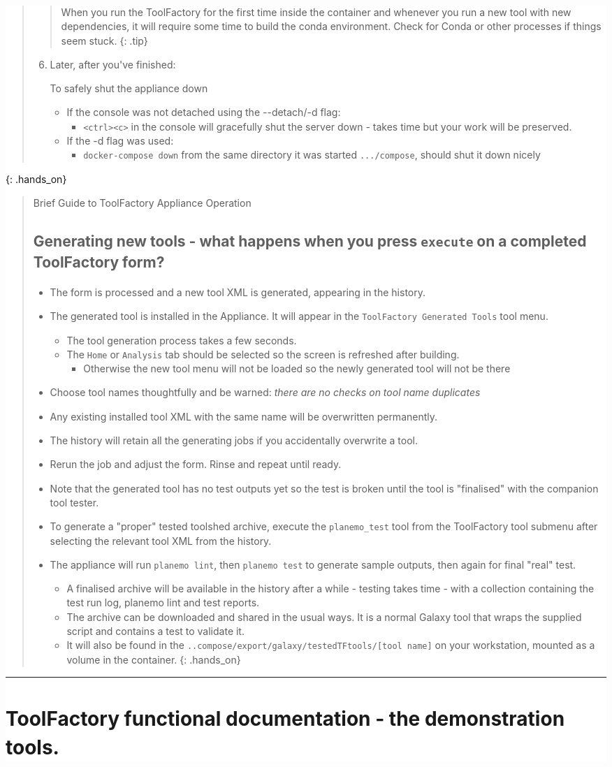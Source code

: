 >    > When you run the ToolFactory for the first time inside the container and whenever you run a new tool with new dependencies, it will require some time to build the conda environment.
>    > Check for Conda or other processes if things seem stuck.
>    {: .tip}
>
> 6. Later, after you've finished:
>
>    To safely shut the appliance down
>    - If the console was not detached using the --detach/-d flag:
>         - `<ctrl><c>` in the console will gracefully shut the server down - takes time but your work will be preserved.
>    - If the -d flag was used:
>       - `docker-compose down` from the same directory it was started `.../compose`, should shut it down nicely
>
{: .hands_on}

> <hands-on-title>Brief Guide to ToolFactory Appliance Operation</hands-on-title>
>
> ## Generating new tools - what happens when you press `execute` on a completed ToolFactory form?
>
> - The form is processed and a new tool XML is generated, appearing in the history.
> - The generated tool is installed in the Appliance. It will appear in the `ToolFactory Generated Tools` tool menu.
>    - The tool generation process takes a few seconds.
>    - The `Home` or `Analysis` tab should be selected so the screen is refreshed after building.
>         - Otherwise the new tool menu will not be loaded so the newly generated tool will not be there
> - Choose tool names thoughtfully and be warned: *there are no checks on tool name duplicates*
> - Any existing installed tool XML with the same name will be overwritten permanently.
> - The history will retain all the generating jobs if you accidentally overwrite a tool.
> - Rerun the job and adjust the form. Rinse and repeat until ready.
>
> - Note that the generated tool has no test outputs yet so the test is broken until the tool is "finalised" with the companion tool tester.
>
> - To generate a "proper" tested toolshed archive, execute the `planemo_test` tool from the ToolFactory tool submenu after selecting the relevant tool XML from the history.
> - The appliance will run `planemo lint`, then `planemo test` to generate sample outputs, then again for final "real" test.
>     - A finalised archive will be available in the history after a while - testing takes time - with a collection containing the test run log, planemo lint and test reports.
>     - The archive can be downloaded and shared in the usual ways. It is a normal Galaxy tool that wraps the supplied script and contains a test to validate it.
>     - It will also be found in the `..compose/export/galaxy/testedTFtools/[tool name]` on your workstation, mounted as a volume in the container.
{: .hands_on}

---

# ToolFactory functional documentation - the demonstration tools.
